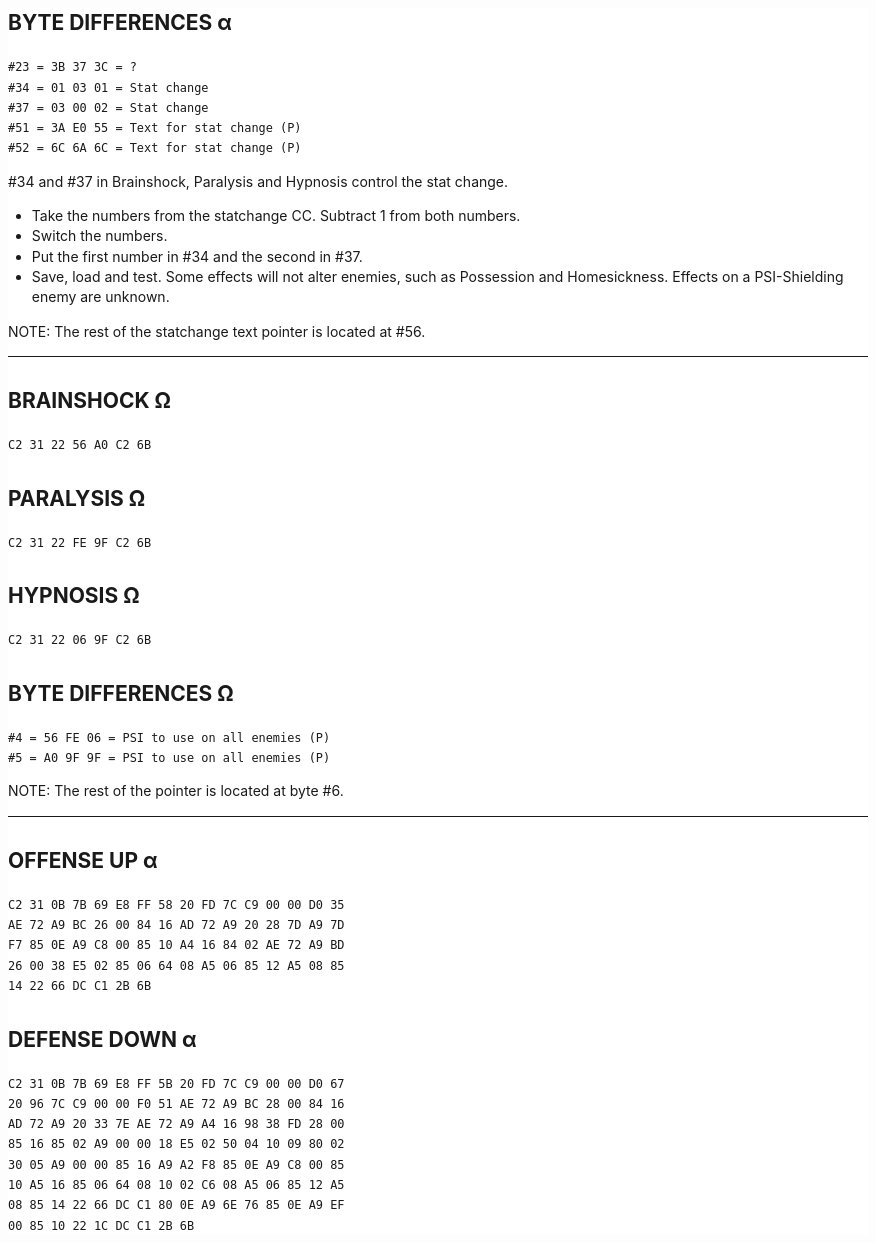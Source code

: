 ## BYTE DIFFERENCES α

    #23 = 3B 37 3C = ?
    #34 = 01 03 01 = Stat change
    #37 = 03 00 02 = Stat change
    #51 = 3A E0 55 = Text for stat change (P)
    #52 = 6C 6A 6C = Text for stat change (P)

#34 and #37 in Brainshock, Paralysis and Hypnosis control the stat change.
 * Take the numbers from the statchange CC. Subtract 1 from both numbers.
 * Switch the numbers.
 * Put the first number in #34 and the second in #37.
 * Save, load and test.
Some effects will not alter enemies, such as Possession and Homesickness. Effects on a PSI-Shielding enemy are unknown.

NOTE: The rest of the statchange text pointer is located at #56.

****************************************************************************************

## BRAINSHOCK Ω
`C2 31 22 56 A0 C2 6B`

## PARALYSIS Ω
`C2 31 22 FE 9F C2 6B`

## HYPNOSIS Ω
`C2 31 22 06 9F C2 6B`

## BYTE DIFFERENCES Ω

    #4 = 56 FE 06 = PSI to use on all enemies (P)
    #5 = A0 9F 9F = PSI to use on all enemies (P)

NOTE: The rest of the pointer is located at byte #6.

****************************************************************************************

## OFFENSE UP α

    C2 31 0B 7B 69 E8 FF 58 20 FD 7C C9 00 00 D0 35
    AE 72 A9 BC 26 00 84 16 AD 72 A9 20 28 7D A9 7D
    F7 85 0E A9 C8 00 85 10 A4 16 84 02 AE 72 A9 BD
    26 00 38 E5 02 85 06 64 08 A5 06 85 12 A5 08 85
    14 22 66 DC C1 2B 6B

## DEFENSE DOWN α

    C2 31 0B 7B 69 E8 FF 5B 20 FD 7C C9 00 00 D0 67
    20 96 7C C9 00 00 F0 51 AE 72 A9 BC 28 00 84 16
    AD 72 A9 20 33 7E AE 72 A9 A4 16 98 38 FD 28 00
    85 16 85 02 A9 00 00 18 E5 02 50 04 10 09 80 02
    30 05 A9 00 00 85 16 A9 A2 F8 85 0E A9 C8 00 85
    10 A5 16 85 06 64 08 10 02 C6 08 A5 06 85 12 A5
    08 85 14 22 66 DC C1 80 0E A9 6E 76 85 0E A9 EF
    00 85 10 22 1C DC C1 2B 6B
